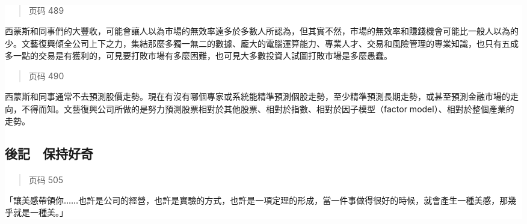 > 页码 489

西蒙斯和同事們的大豐收，可能會讓人以為市場的無效率遠多於多數人所認為，但其實不然，市場的無效率和賺錢機會可能比一般人以為的少。文藝復興傾全公司上下之力，集結那麼多獨一無二的數據、龐大的電腦運算能力、專業人才、交易和風險管理的專業知識，也只有五成多一點的交易是有獲利的，可見要打敗市場有多麼困難，也可見大多數投資人試圖打敗市場是多麼愚蠢。

> 页码 490

西蒙斯和同事通常不去預測股價走勢。現在有沒有哪個專家或系統能精準預測個股走勢，至少精準預測長期走勢，或甚至預測金融市場的走向，不得而知。文藝復興公司所做的是努力預測股票相對於其他股票、相對於指數、相對於因子模型（factor model）、相對於整個產業的走勢。

## 後記　保持好奇
> 页码 505

「讓美感帶領你……也許是公司的經營，也許是實驗的方式，也許是一項定理的形成，當一件事做得很好的時候，就會產生一種美感，那幾乎就是一種美。」

